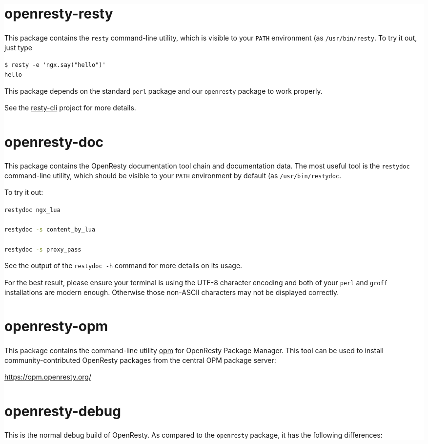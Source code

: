 # openresty-resty

This package contains the `resty` command-line utility, which is visible to your `PATH` environment (as
`/usr/bin/resty`. To try it out, just type

```console
$ resty -e 'ngx.say("hello")'
hello
```

This package depends on the standard `perl` package and our `openresty` package to work properly.

See the [resty-cli](https://github.com/openresty/resty-cli) project for more details.

# openresty-doc

This package contains the OpenResty documentation tool chain and documentation data. The most useful tool
is the `restydoc` command-line utility, which should be visible to your `PATH` environment by default (as
`/usr/bin/restydoc`.

To try it out:

```bash
restydoc ngx_lua

restydoc -s content_by_lua

restydoc -s proxy_pass
```

See the output of the `restydoc -h` command for more details on its usage.

For the best result, please ensure your terminal is using the UTF-8 character encoding and both of your `perl`
and `groff` installations are modern enough. Otherwise those non-ASCII characters may not be displayed
correctly.

# openresty-opm

This package contains the command-line utility [opm](https://github.com/openresty/opm#readme) for OpenResty Package Manager. This tool can be used
to install community-contributed OpenResty packages from the central OPM package server:

https://opm.openresty.org/

# openresty-debug

This is the normal debug build of OpenResty. As compared to the `openresty` package, it has the following
differences:
